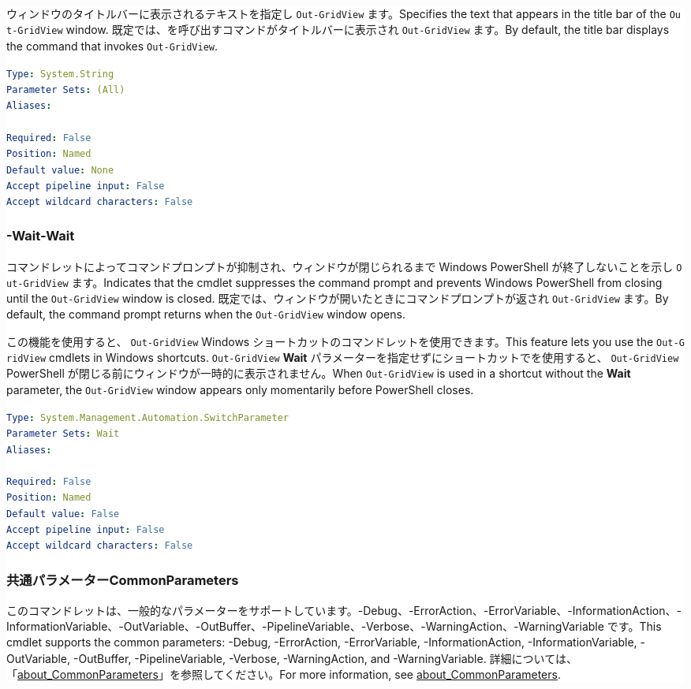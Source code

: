 <span data-ttu-id="e56b6-187">ウィンドウのタイトルバーに表示されるテキストを指定し `Out-GridView` ます。</span><span class="sxs-lookup"><span data-stu-id="e56b6-187">Specifies the text that appears in the title bar of the `Out-GridView` window.</span></span> <span data-ttu-id="e56b6-188">既定では、を呼び出すコマンドがタイトルバーに表示され `Out-GridView` ます。</span><span class="sxs-lookup"><span data-stu-id="e56b6-188">By default, the title bar displays the command that invokes `Out-GridView`.</span></span>

```yaml
Type: System.String
Parameter Sets: (All)
Aliases:

Required: False
Position: Named
Default value: None
Accept pipeline input: False
Accept wildcard characters: False
```

### <span data-ttu-id="e56b6-189">-Wait</span><span class="sxs-lookup"><span data-stu-id="e56b6-189">-Wait</span></span>

<span data-ttu-id="e56b6-190">コマンドレットによってコマンドプロンプトが抑制され、ウィンドウが閉じられるまで Windows PowerShell が終了しないことを示し `Out-GridView` ます。</span><span class="sxs-lookup"><span data-stu-id="e56b6-190">Indicates that the cmdlet suppresses the command prompt and prevents Windows PowerShell from closing until the `Out-GridView` window is closed.</span></span> <span data-ttu-id="e56b6-191">既定では、ウィンドウが開いたときにコマンドプロンプトが返され `Out-GridView` ます。</span><span class="sxs-lookup"><span data-stu-id="e56b6-191">By default, the command prompt returns when the `Out-GridView` window opens.</span></span>

<span data-ttu-id="e56b6-192">この機能を使用すると、 `Out-GridView` Windows ショートカットのコマンドレットを使用できます。</span><span class="sxs-lookup"><span data-stu-id="e56b6-192">This feature lets you use the `Out-GridView` cmdlets in Windows shortcuts.</span></span> <span data-ttu-id="e56b6-193">`Out-GridView` **Wait** パラメーターを指定せずにショートカットでを使用すると、 `Out-GridView` PowerShell が閉じる前にウィンドウが一時的に表示されません。</span><span class="sxs-lookup"><span data-stu-id="e56b6-193">When `Out-GridView` is used in a shortcut without the **Wait** parameter, the `Out-GridView` window appears only momentarily before PowerShell closes.</span></span>

```yaml
Type: System.Management.Automation.SwitchParameter
Parameter Sets: Wait
Aliases:

Required: False
Position: Named
Default value: False
Accept pipeline input: False
Accept wildcard characters: False
```

### <span data-ttu-id="e56b6-194">共通パラメーター</span><span class="sxs-lookup"><span data-stu-id="e56b6-194">CommonParameters</span></span>

<span data-ttu-id="e56b6-195">このコマンドレットは、一般的なパラメーターをサポートしています。-Debug、-ErrorAction、-ErrorVariable、-InformationAction、-InformationVariable、-OutVariable、-OutBuffer、-PipelineVariable、-Verbose、-WarningAction、-WarningVariable です。</span><span class="sxs-lookup"><span data-stu-id="e56b6-195">This cmdlet supports the common parameters: -Debug, -ErrorAction, -ErrorVariable, -InformationAction, -InformationVariable, -OutVariable, -OutBuffer, -PipelineVariable, -Verbose, -WarningAction, and -WarningVariable.</span></span> <span data-ttu-id="e56b6-196">詳細については、「[about_CommonParameters](https://go.microsoft.com/fwlink/?LinkID=113216)」を参照してください。</span><span class="sxs-lookup"><span data-stu-id="e56b6-196">For more information, see [about_CommonParameters](https://go.microsoft.com/fwlink/?LinkID=113216).</span></span>
